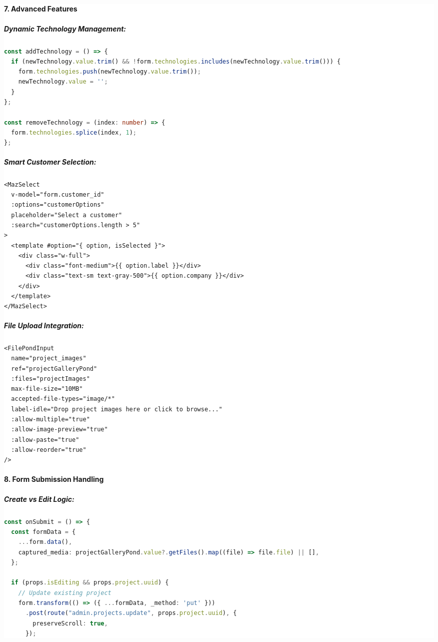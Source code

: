 #### **7. Advanced Features**

##### **Dynamic Technology Management:**
```typescript
const addTechnology = () => {
  if (newTechnology.value.trim() && !form.technologies.includes(newTechnology.value.trim())) {
    form.technologies.push(newTechnology.value.trim());
    newTechnology.value = '';
  }
};

const removeTechnology = (index: number) => {
  form.technologies.splice(index, 1);
};
```

##### **Smart Customer Selection:**
```vue
<MazSelect
  v-model="form.customer_id"
  :options="customerOptions"
  placeholder="Select a customer"
  :search="customerOptions.length > 5"
>
  <template #option="{ option, isSelected }">
    <div class="w-full">
      <div class="font-medium">{{ option.label }}</div>
      <div class="text-sm text-gray-500">{{ option.company }}</div>
    </div>
  </template>
</MazSelect>
```

##### **File Upload Integration:**
```vue
<FilePondInput
  name="project_images"
  ref="projectGalleryPond"
  :files="projectImages"
  max-file-size="10MB"
  accepted-file-types="image/*"
  label-idle="Drop project images here or click to browse..."
  :allow-multiple="true"
  :allow-image-preview="true"
  :allow-paste="true"
  :allow-reorder="true"
/>
```

#### **8. Form Submission Handling**

##### **Create vs Edit Logic:**
```typescript
const onSubmit = () => {
  const formData = {
    ...form.data(),
    captured_media: projectGalleryPond.value?.getFiles().map((file) => file.file) || [],
  };

  if (props.isEditing && props.project.uuid) {
    // Update existing project
    form.transform(() => ({ ...formData, _method: 'put' }))
      .post(route("admin.projects.update", props.project.uuid), {
        preserveScroll: true,
      });
```